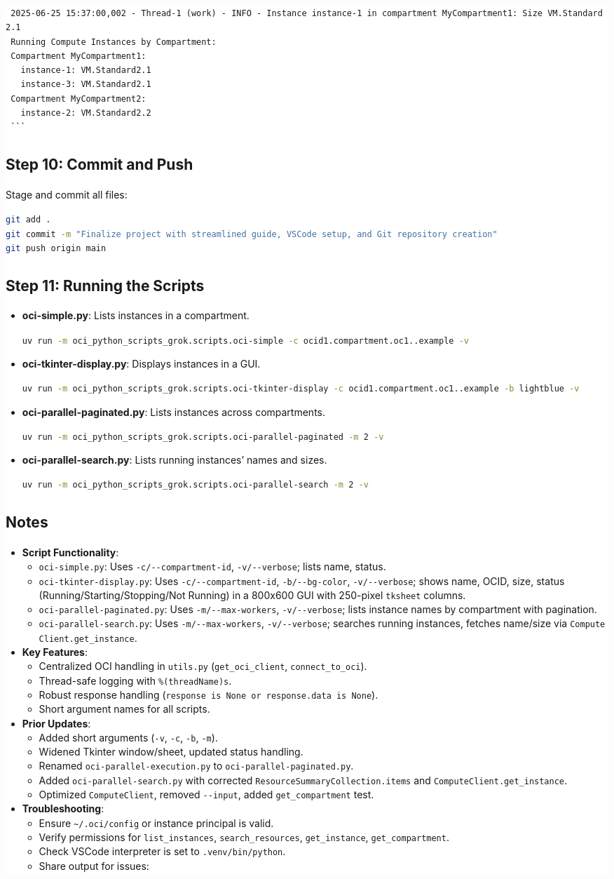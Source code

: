      2025-06-25 15:37:00,002 - Thread-1 (work) - INFO - Instance instance-1 in compartment MyCompartment1: Size VM.Standard2.1
     Running Compute Instances by Compartment:
     Compartment MyCompartment1:
       instance-1: VM.Standard2.1
       instance-3: VM.Standard2.1
     Compartment MyCompartment2:
       instance-2: VM.Standard2.2
     ```

## Step 10: Commit and Push
Stage and commit all files:
```bash
git add .
git commit -m "Finalize project with streamlined guide, VSCode setup, and Git repository creation"
git push origin main
```

## Step 11: Running the Scripts
- **oci-simple.py**: Lists instances in a compartment.
  ```bash
  uv run -m oci_python_scripts_grok.scripts.oci-simple -c ocid1.compartment.oc1..example -v
  ```
- **oci-tkinter-display.py**: Displays instances in a GUI.
  ```bash
  uv run -m oci_python_scripts_grok.scripts.oci-tkinter-display -c ocid1.compartment.oc1..example -b lightblue -v
  ```
- **oci-parallel-paginated.py**: Lists instances across compartments.
  ```bash
  uv run -m oci_python_scripts_grok.scripts.oci-parallel-paginated -m 2 -v
  ```
- **oci-parallel-search.py**: Lists running instances’ names and sizes.
  ```bash
  uv run -m oci_python_scripts_grok.scripts.oci-parallel-search -m 2 -v
  ```

## Notes
- **Script Functionality**:
  - `oci-simple.py`: Uses `-c/--compartment-id`, `-v/--verbose`; lists name, status.
  - `oci-tkinter-display.py`: Uses `-c/--compartment-id`, `-b/--bg-color`, `-v/--verbose`; shows name, OCID, size, status (Running/Starting/Stopping/Not Running) in a 800x600 GUI with 250-pixel `tksheet` columns.
  - `oci-parallel-paginated.py`: Uses `-m/--max-workers`, `-v/--verbose`; lists instance names by compartment with pagination.
  - `oci-parallel-search.py`: Uses `-m/--max-workers`, `-v/--verbose`; searches running instances, fetches name/size via `ComputeClient.get_instance`.
- **Key Features**:
  - Centralized OCI handling in `utils.py` (`get_oci_client`, `connect_to_oci`).
  - Thread-safe logging with `%(threadName)s`.
  - Robust response handling (`response is None or response.data is None`).
  - Short argument names for all scripts.
- **Prior Updates**:
  - Added short arguments (`-v`, `-c`, `-b`, `-m`).
  - Widened Tkinter window/sheet, updated status handling.
  - Renamed `oci-parallel-execution.py` to `oci-parallel-paginated.py`.
  - Added `oci-parallel-search.py` with corrected `ResourceSummaryCollection.items` and `ComputeClient.get_instance`.
  - Optimized `ComputeClient`, removed `--input`, added `get_compartment` test.
- **Troubleshooting**:
  - Ensure `~/.oci/config` or instance principal is valid.
  - Verify permissions for `list_instances`, `search_resources`, `get_instance`, `get_compartment`.
  - Check VSCode interpreter is set to `.venv/bin/python`.
  - Share output for issues: